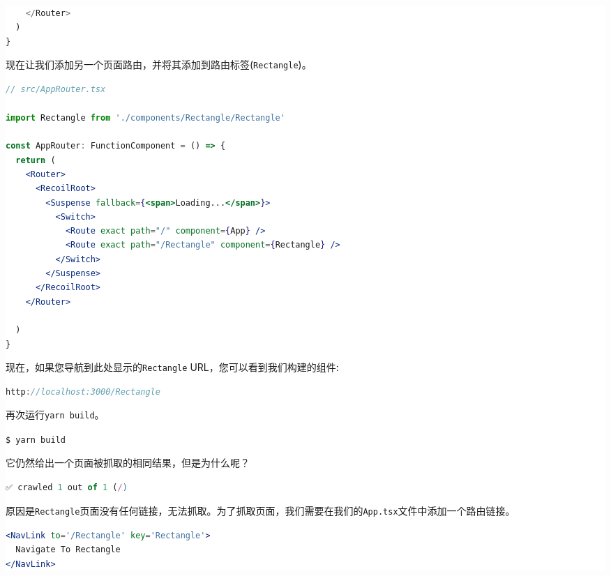 ```jsx
    </Router>
  )
}

```

现在让我们添加另一个页面路由，并将其添加到路由标签(`Rectangle`)。

```jsx
// src/AppRouter.tsx

import Rectangle from './components/Rectangle/Rectangle'

const AppRouter: FunctionComponent = () => {
  return (
    <Router>
      <RecoilRoot>
        <Suspense fallback={<span>Loading...</span>}>
          <Switch>
            <Route exact path="/" component={App} />
            <Route exact path="/Rectangle" component={Rectangle} />
          </Switch>
        </Suspense>
      </RecoilRoot>
    </Router>

  )
}

```

现在，如果您导航到此处显示的`Rectangle` URL，您可以看到我们构建的组件:

```jsx
http://localhost:3000/Rectangle

```

再次运行`yarn build`。

```jsx
$ yarn build

```

它仍然给出一个页面被抓取的相同结果，但是为什么呢？

```jsx
✅ crawled 1 out of 1 (/)

```

原因是`Rectangle`页面没有任何链接，无法抓取。为了抓取页面，我们需要在我们的`App.tsx`文件中添加一个路由链接。

```jsx
<NavLink to='/Rectangle' key='Rectangle'>
  Navigate To Rectangle
</NavLink>

```
